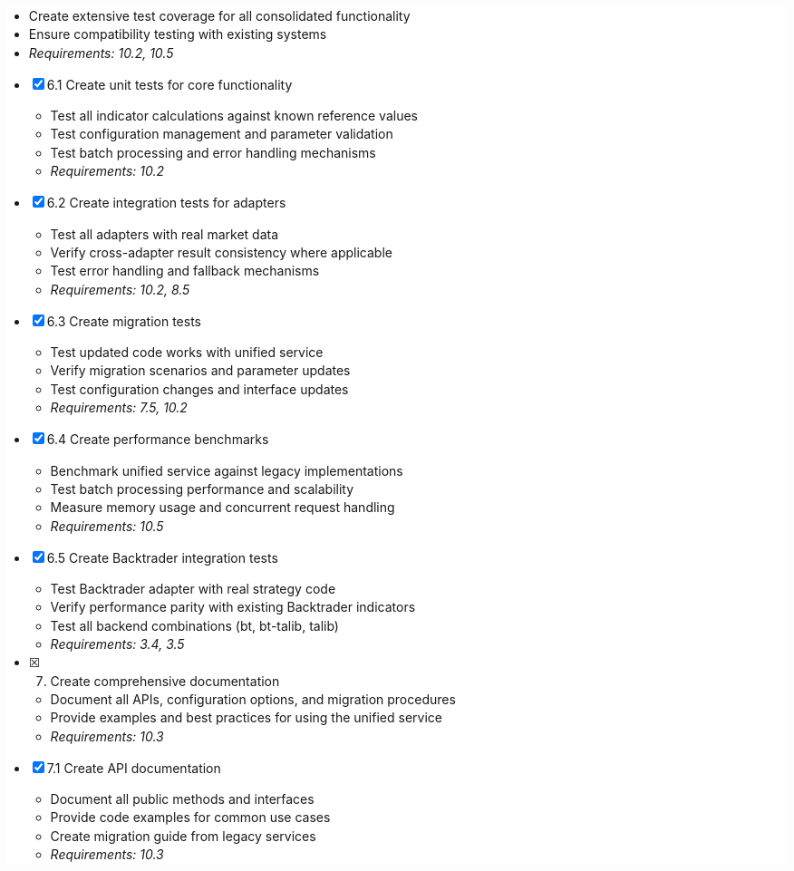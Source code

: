   - Create extensive test coverage for all consolidated functionality
  - Ensure compatibility testing with existing systems
  - _Requirements: 10.2, 10.5_

- [x] 6.1 Create unit tests for core functionality


  - Test all indicator calculations against known reference values
  - Test configuration management and parameter validation
  - Test batch processing and error handling mechanisms
  - _Requirements: 10.2_

- [x] 6.2 Create integration tests for adapters


  - Test all adapters with real market data
  - Verify cross-adapter result consistency where applicable
  - Test error handling and fallback mechanisms
  - _Requirements: 10.2, 8.5_

- [x] 6.3 Create migration tests


  - Test updated code works with unified service
  - Verify migration scenarios and parameter updates
  - Test configuration changes and interface updates
  - _Requirements: 7.5, 10.2_

- [x] 6.4 Create performance benchmarks


  - Benchmark unified service against legacy implementations
  - Test batch processing performance and scalability
  - Measure memory usage and concurrent request handling
  - _Requirements: 10.5_

- [x] 6.5 Create Backtrader integration tests


  - Test Backtrader adapter with real strategy code
  - Verify performance parity with existing Backtrader indicators
  - Test all backend combinations (bt, bt-talib, talib)
  - _Requirements: 3.4, 3.5_

- [x] 7. Create comprehensive documentation





  - Document all APIs, configuration options, and migration procedures
  - Provide examples and best practices for using the unified service
  - _Requirements: 10.3_

- [x] 7.1 Create API documentation


  - Document all public methods and interfaces
  - Provide code examples for common use cases
  - Create migration guide from legacy services
  - _Requirements: 10.3_
